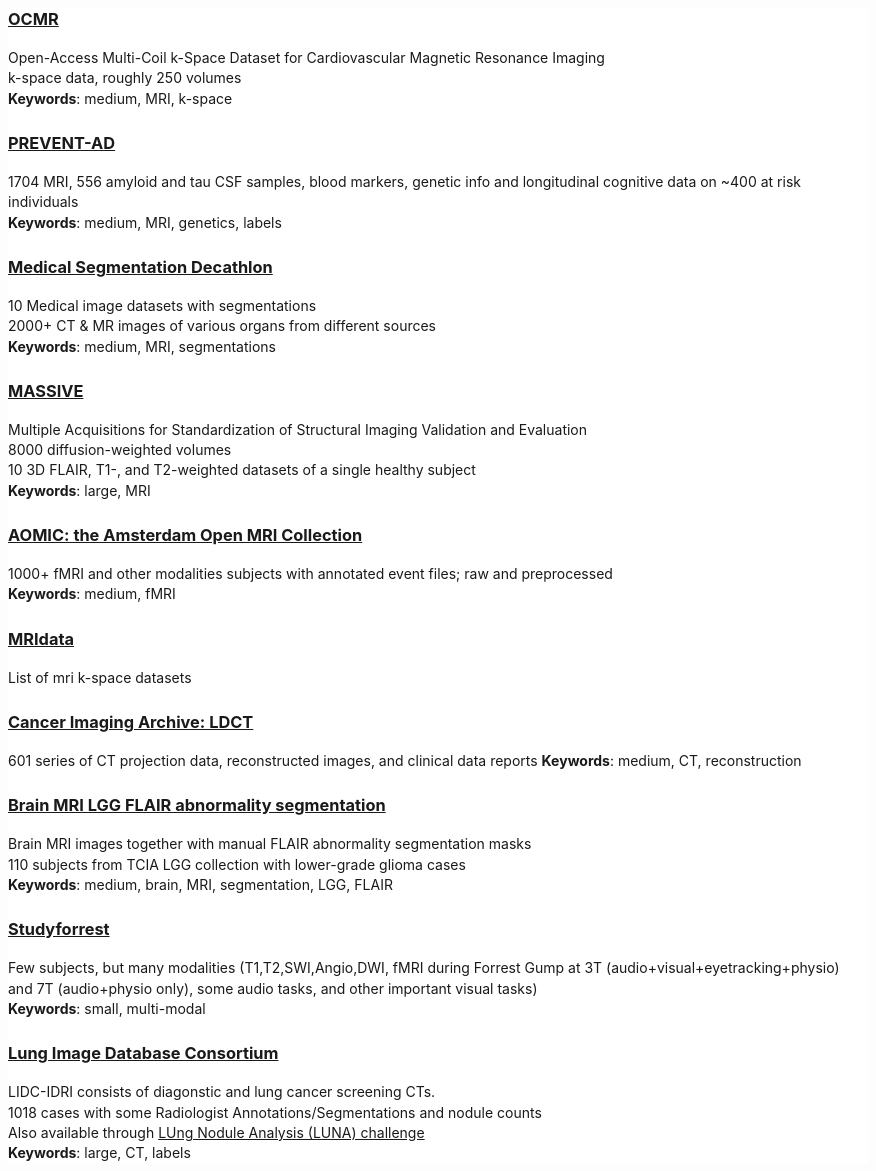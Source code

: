 ### [OCMR](https://ocmr.info/)
Open-Access Multi-Coil k-Space Dataset for Cardiovascular Magnetic Resonance Imaging  
k-space data, roughly 250 volumes  
**Keywords**: medium, MRI, k-space

### [PREVENT-AD](https://openpreventad.loris.ca/)  
1704 MRI, 556 amyloid and tau CSF samples, blood markers, genetic info and longitudinal cognitive data on ~400 at risk individuals  
**Keywords**: medium, MRI, genetics, labels  

### [Medical Segmentation Decathlon](http://medicaldecathlon.com)
10 Medical image datasets with segmentations  
2000+ CT & MR images of various organs from different sources  
**Keywords**: medium, MRI, segmentations  

### [MASSIVE](http://massive-data.org/download.html)  
Multiple Acquisitions for Standardization of Structural Imaging Validation and Evaluation  
8000 diffusion-weighted volumes  
10 3D FLAIR, T1-, and T2-weighted datasets of a single healthy subject  
**Keywords**: large, MRI

### [AOMIC: the Amsterdam Open MRI Collection](https://nilab-uva.github.io/AOMIC.github.io/)
1000+ fMRI and other modalities subjects with annotated event files; raw and preprocessed  
**Keywords**: medium, fMRI

### [MRIdata](http://mridata.org/)
List of mri k-space datasets  

### [Cancer Imaging Archive: LDCT](https://wiki.cancerimagingarchive.net/pages/viewpage.action?pageId=52758026)
601 series of CT projection data, reconstructed images, and clinical data reports
**Keywords**: medium, CT, reconstruction

### [Brain MRI LGG FLAIR abnormality segmentation](https://www.kaggle.com/mateuszbuda/lgg-mri-segmentation)
Brain MRI images together with manual FLAIR abnormality segmentation masks  
110 subjects from TCIA LGG collection with lower-grade glioma cases  
**Keywords**: medium, brain, MRI, segmentation, LGG, FLAIR

### [Studyforrest](http://studyforrest.org/data.html)
Few subjects, but many modalities (T1,T2,SWI,Angio,DWI, fMRI during Forrest Gump at 3T (audio+visual+eyetracking+physio) and 7T (audio+physio only), some audio tasks, and other important visual tasks)  
**Keywords**: small, multi-modal
  
### [Lung Image Database Consortium](https://wiki.cancerimagingarchive.net/display/Public/LIDC-IDRI)
LIDC-IDRI consists of diagonstic and lung cancer screening CTs.   
1018 cases with some Radiologist Annotations/Segmentations and nodule counts   
Also available through [LUng Nodule Analysis (LUNA) challenge](https://luna16.grand-challenge.org/data/)  
**Keywords**: large, CT, labels
